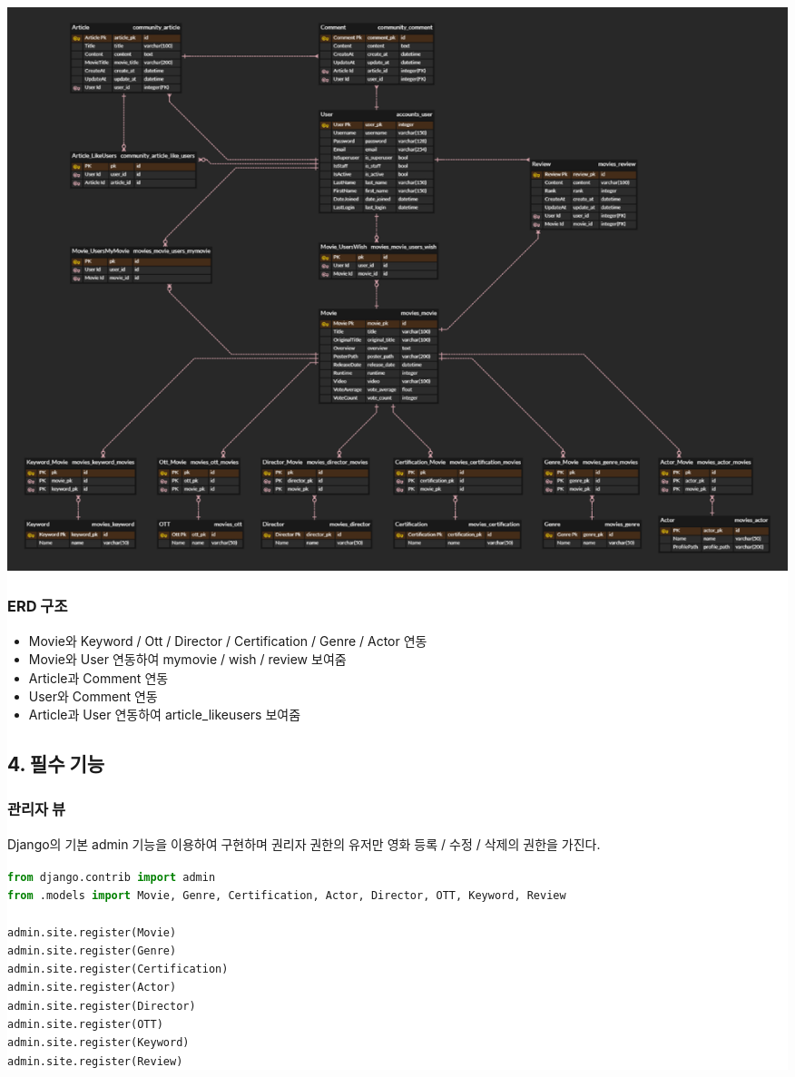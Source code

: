![erd](README.assets/erd.PNG)



### ERD 구조

- Movie와 Keyword / Ott / Director / Certification / Genre / Actor 연동
- Movie와 User 연동하여 mymovie / wish / review 보여줌
- Article과 Comment 연동
- User와 Comment 연동
- Article과 User 연동하여 article_likeusers 보여줌



## 4. 필수 기능

### 관리자 뷰

Django의 기본 admin 기능을 이용하여 구현하며 권리자 권한의 유저만 영화 등록 / 수정 / 삭제의 권한을 가진다.

```python
from django.contrib import admin
from .models import Movie, Genre, Certification, Actor, Director, OTT, Keyword, Review

admin.site.register(Movie)
admin.site.register(Genre)
admin.site.register(Certification)
admin.site.register(Actor)
admin.site.register(Director)
admin.site.register(OTT)
admin.site.register(Keyword)
admin.site.register(Review)
```
